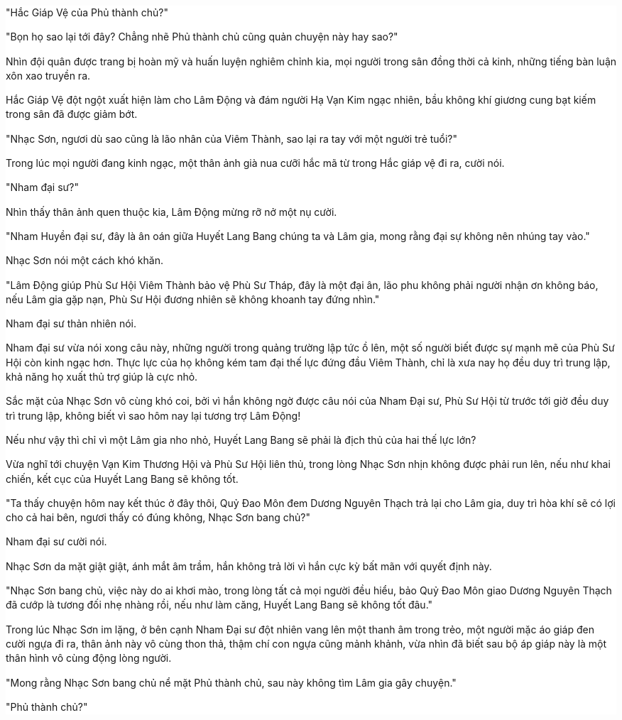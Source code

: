 "Hắc Giáp Vệ của Phủ thành chủ?"

"Bọn họ sao lại tới đây? Chẳng nhẽ Phủ thành chủ cũng quản chuyện này hay sao?"

Nhìn đội quân được trang bị hoàn mỹ và huấn luyện nghiêm chỉnh kia, mọi người trong sân đồng thời cả kinh, những tiếng bàn luận xôn xao truyền ra.

Hắc Giáp Vệ đột ngột xuất hiện làm cho Lâm Động và đám người Hạ Vạn Kim ngạc nhiên, bầu không khí giương cung bạt kiếm trong sân đã được giảm bớt.

"Nhạc Sơn, ngươi dù sao cũng là lão nhân của Viêm Thành, sao lại ra tay với một người trẻ tuổi?"

Trong lúc mọi người đang kinh ngạc, một thân ảnh già nua cưỡi hắc mã từ trong Hắc giáp vệ đi ra, cười nói.

"Nham đại sư?"

Nhìn thấy thân ảnh quen thuộc kia, Lâm Động mừng rỡ nở một nụ cười.

"Nham Huyền đại sư, đây là ân oán giữa Huyết Lang Bang chúng ta và Lâm gia, mong rằng đại sự không nên nhúng tay vào."

Nhạc Sơn nói một cách khó khăn.

"Lâm Động giúp Phù Sư Hội Viêm Thành bảo vệ Phù Sư Tháp, đây là một đại ân, lão phu không phải người nhận ơn không báo, nếu Lâm gia gặp nạn, Phù Sư Hội đương nhiên sẽ không khoanh tay đứng nhìn."

Nham đại sư thản nhiên nói.

Nham đại sư vừa nói xong câu này, những người trong quảng trường lập tức ồ lên, một số người biết được sự mạnh mẽ của Phù Sư Hội còn kinh ngạc hơn. Thực lực của họ không kém tam đại thế lực đứng đầu Viêm Thành, chỉ là xưa nay họ đều duy trì trung lập, khả năng họ xuất thủ trợ giúp là cực nhỏ.

Sắc mặt của Nhạc Sơn vô cùng khó coi, bởi vì hắn không ngờ được câu nói của Nham Đại sư, Phù Sư Hội từ trước tới giờ đều duy trì trung lập, không biết vì sao hôm nay lại tương trợ Lâm Động!

Nếu như vậy thì chỉ vì một Lâm gia nho nhỏ, Huyết Lang Bang sẽ phải là địch thủ của hai thế lực lớn?

Vừa nghĩ tới chuyện Vạn Kim Thương Hội và Phù Sư Hội liên thủ, trong lòng Nhạc Sơn nhịn không được phải run lên, nếu như khai chiến, kết cục của Huyết Lang Bang sẽ không tốt.

"Ta thấy chuyện hôm nay kết thúc ở đây thôi, Quỷ Đao Môn đem Dương Nguyên Thạch trả lại cho Lâm gia, duy trì hòa khí sẽ có lợi cho cả hai bên, ngươi thấy có đúng không, Nhạc Sơn bang chủ?"

Nham đại sư cười nói.

Nhạc Sơn da mặt giật giật, ánh mắt âm trầm, hắn không trả lời vì hắn cực kỳ bất mãn với quyết định này.

"Nhạc Sơn bang chủ, việc này do ai khơi mào, trong lòng tất cả mọi người đều hiểu, bảo Quỷ Đao Môn giao Dương Nguyên Thạch đã cướp là tương đối nhẹ nhàng rồi, nếu như làm căng, Huyết Lang Bang sẽ không tốt đâu."

Trong lúc Nhạc Sơn im lặng, ở bên cạnh Nham Đại sư đột nhiên vang lên một thanh âm trong trẻo, một người mặc áo giáp đen cười ngựa đi ra, thân ảnh này vô cùng thon thả, thậm chí con ngựa cũng mảnh khảnh, vừa nhìn đã biết sau bộ áp giáp này là một thân hình vô cùng động lòng người.

"Mong rằng Nhạc Sơn bang chủ nể mặt Phủ thành chủ, sau này không tìm Lâm gia gây chuyện."

"Phủ thành chủ?"
